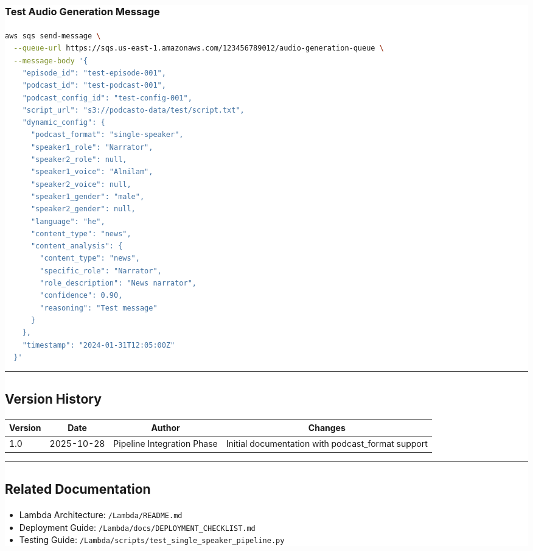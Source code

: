 ### Test Audio Generation Message

```bash
aws sqs send-message \
  --queue-url https://sqs.us-east-1.amazonaws.com/123456789012/audio-generation-queue \
  --message-body '{
    "episode_id": "test-episode-001",
    "podcast_id": "test-podcast-001",
    "podcast_config_id": "test-config-001",
    "script_url": "s3://podcasto-data/test/script.txt",
    "dynamic_config": {
      "podcast_format": "single-speaker",
      "speaker1_role": "Narrator",
      "speaker2_role": null,
      "speaker1_voice": "Alnilam",
      "speaker2_voice": null,
      "speaker1_gender": "male",
      "speaker2_gender": null,
      "language": "he",
      "content_type": "news",
      "content_analysis": {
        "content_type": "news",
        "specific_role": "Narrator",
        "role_description": "News narrator",
        "confidence": 0.90,
        "reasoning": "Test message"
      }
    },
    "timestamp": "2024-01-31T12:05:00Z"
  }'
```

---

## Version History

| Version | Date | Author | Changes |
|---------|------|--------|---------|
| 1.0 | 2025-10-28 | Pipeline Integration Phase | Initial documentation with podcast_format support |

---

## Related Documentation

- Lambda Architecture: `/Lambda/README.md`
- Deployment Guide: `/Lambda/docs/DEPLOYMENT_CHECKLIST.md`
- Testing Guide: `/Lambda/scripts/test_single_speaker_pipeline.py`
